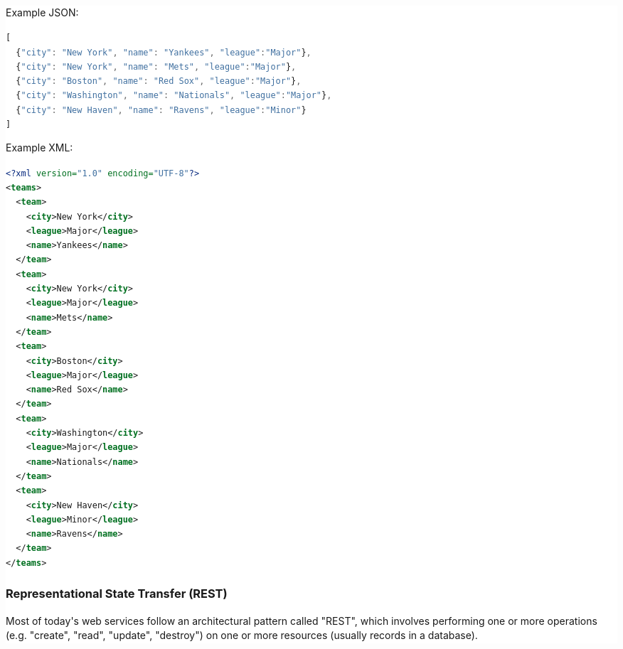 Example JSON:

```js
[
  {"city": "New York", "name": "Yankees", "league":"Major"},
  {"city": "New York", "name": "Mets", "league":"Major"},
  {"city": "Boston", "name": "Red Sox", "league":"Major"},
  {"city": "Washington", "name": "Nationals", "league":"Major"},
  {"city": "New Haven", "name": "Ravens", "league":"Minor"}
]
```

Example XML:

```xml
<?xml version="1.0" encoding="UTF-8"?>
<teams>
  <team>
    <city>New York</city>
    <league>Major</league>
    <name>Yankees</name>
  </team>
  <team>
    <city>New York</city>
    <league>Major</league>
    <name>Mets</name>
  </team>
  <team>
    <city>Boston</city>
    <league>Major</league>
    <name>Red Sox</name>
  </team>
  <team>
    <city>Washington</city>
    <league>Major</league>
    <name>Nationals</name>
  </team>
  <team>
    <city>New Haven</city>
    <league>Minor</league>
    <name>Ravens</name>
  </team>
</teams>
```






### Representational State Transfer (REST)

Most of today's web services follow an architectural pattern called "REST", which involves performing one or more operations (e.g. "create", "read", "update", "destroy") on one or more resources (usually records in a database).
